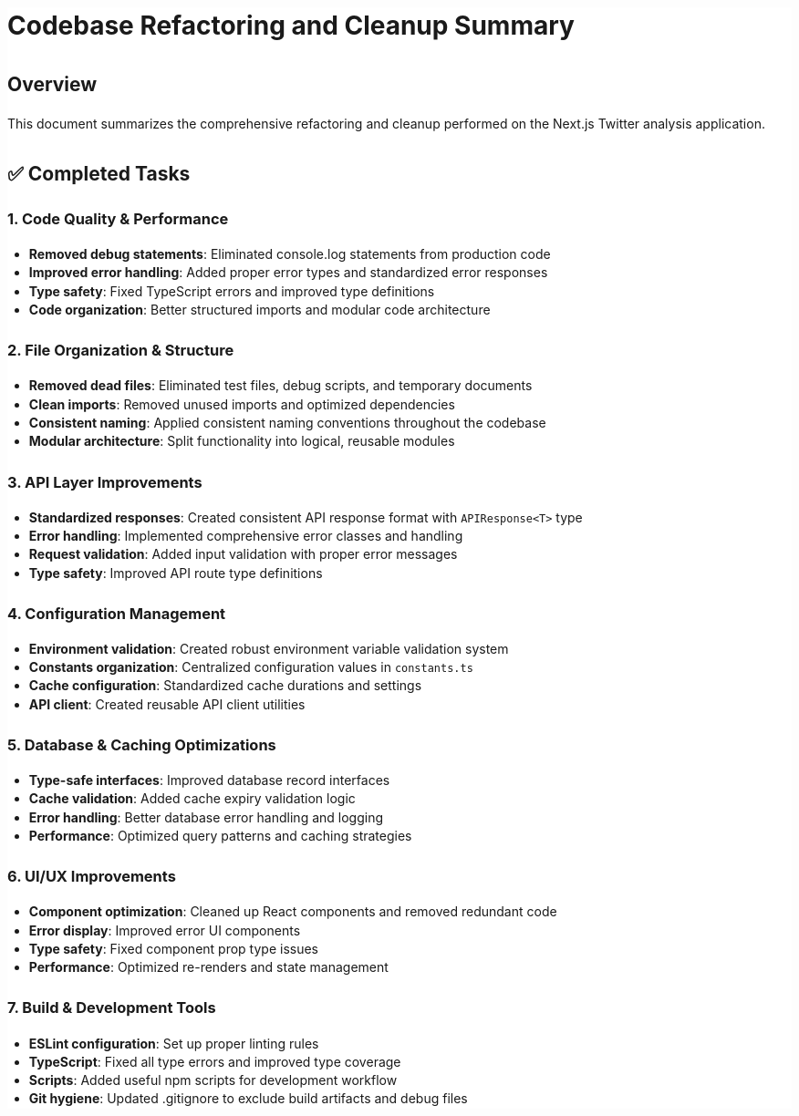 # Codebase Refactoring and Cleanup Summary

## Overview
This document summarizes the comprehensive refactoring and cleanup performed on the Next.js Twitter analysis application.

## ✅ Completed Tasks

### 1. Code Quality & Performance
- **Removed debug statements**: Eliminated console.log statements from production code
- **Improved error handling**: Added proper error types and standardized error responses
- **Type safety**: Fixed TypeScript errors and improved type definitions
- **Code organization**: Better structured imports and modular code architecture

### 2. File Organization & Structure
- **Removed dead files**: Eliminated test files, debug scripts, and temporary documents
- **Clean imports**: Removed unused imports and optimized dependencies
- **Consistent naming**: Applied consistent naming conventions throughout the codebase
- **Modular architecture**: Split functionality into logical, reusable modules

### 3. API Layer Improvements
- **Standardized responses**: Created consistent API response format with `APIResponse<T>` type
- **Error handling**: Implemented comprehensive error classes and handling
- **Request validation**: Added input validation with proper error messages
- **Type safety**: Improved API route type definitions

### 4. Configuration Management
- **Environment validation**: Created robust environment variable validation system
- **Constants organization**: Centralized configuration values in `constants.ts`
- **Cache configuration**: Standardized cache durations and settings
- **API client**: Created reusable API client utilities

### 5. Database & Caching Optimizations
- **Type-safe interfaces**: Improved database record interfaces
- **Cache validation**: Added cache expiry validation logic
- **Error handling**: Better database error handling and logging
- **Performance**: Optimized query patterns and caching strategies

### 6. UI/UX Improvements
- **Component optimization**: Cleaned up React components and removed redundant code
- **Error display**: Improved error UI components
- **Type safety**: Fixed component prop type issues
- **Performance**: Optimized re-renders and state management

### 7. Build & Development Tools
- **ESLint configuration**: Set up proper linting rules
- **TypeScript**: Fixed all type errors and improved type coverage
- **Scripts**: Added useful npm scripts for development workflow
- **Git hygiene**: Updated .gitignore to exclude build artifacts and debug files
